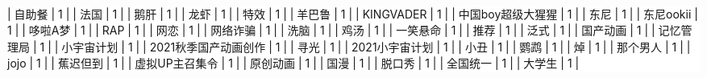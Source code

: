 | 自助餐 | 1 |
| 法国 | 1 |
| 鹅肝 | 1 |
| 龙虾 | 1 |
| 特效 | 1 |
| 羊巴鲁 | 1 |
| KINGVADER | 1 |
| 中国boy超级大猩猩 | 1 |
| 东尼 | 1 |
| 东尼ookii | 1 |
| 哆啦A梦 | 1 |
| RAP | 1 |
| 网恋 | 1 |
| 网络诈骗 | 1 |
| 洗脑 | 1 |
| 鸡汤 | 1 |
| 一笑悬命 | 1 |
| 推荐 | 1 |
| 泛式 | 1 |
| 国产动画 | 1 |
| 记忆管理局 | 1 |
| 小宇宙计划 | 1 |
| 2021秋季国产动画创作 | 1 |
| 寻光 | 1 |
| 2021小宇宙计划 | 1 |
| 小丑 | 1 |
| 鹦鹉 | 1 |
| 焯 | 1 |
| 那个男人 | 1 |
| jojo | 1 |
| 蕉迟但到 | 1 |
| 虚拟UP主召集令 | 1 |
| 原创动画 | 1 |
| 国漫 | 1 |
| 脱口秀 | 1 |
| 全国统一 | 1 |
| 大学生 | 1 |
